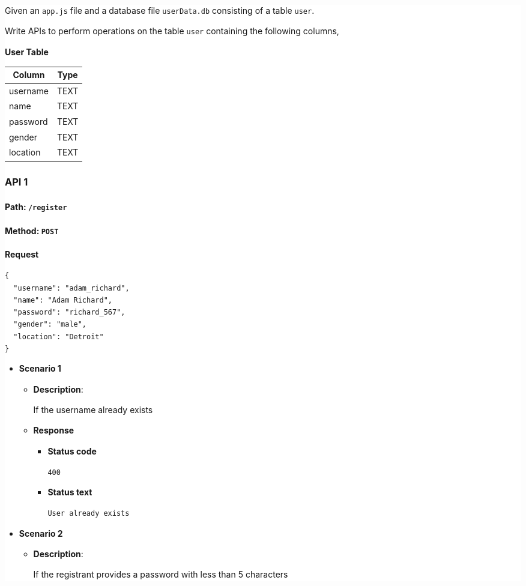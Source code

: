 Given an `app.js` file and a database file `userData.db` consisting of a  table `user`.

Write APIs to perform operations on the table `user` containing the following columns,

**User Table**

| Column   | Type    |
| -------- | ------- |
| username | TEXT |
| name     | TEXT    |
| password | TEXT    |
| gender   | TEXT    |
|location|TEXT|

### API 1

#### Path: `/register`

#### Method: `POST`

**Request**

```
{
  "username": "adam_richard",
  "name": "Adam Richard",
  "password": "richard_567",
  "gender": "male",
  "location": "Detroit"
}
```

- **Scenario 1**

  - **Description**:

    If the username already exists

  - **Response**
    - **Status code**
      ```
      400
      ```
    - **Status text**
      ```
      User already exists
      ```

- **Scenario 2**

  - **Description**:

    If the registrant provides a password with less than 5 characters
